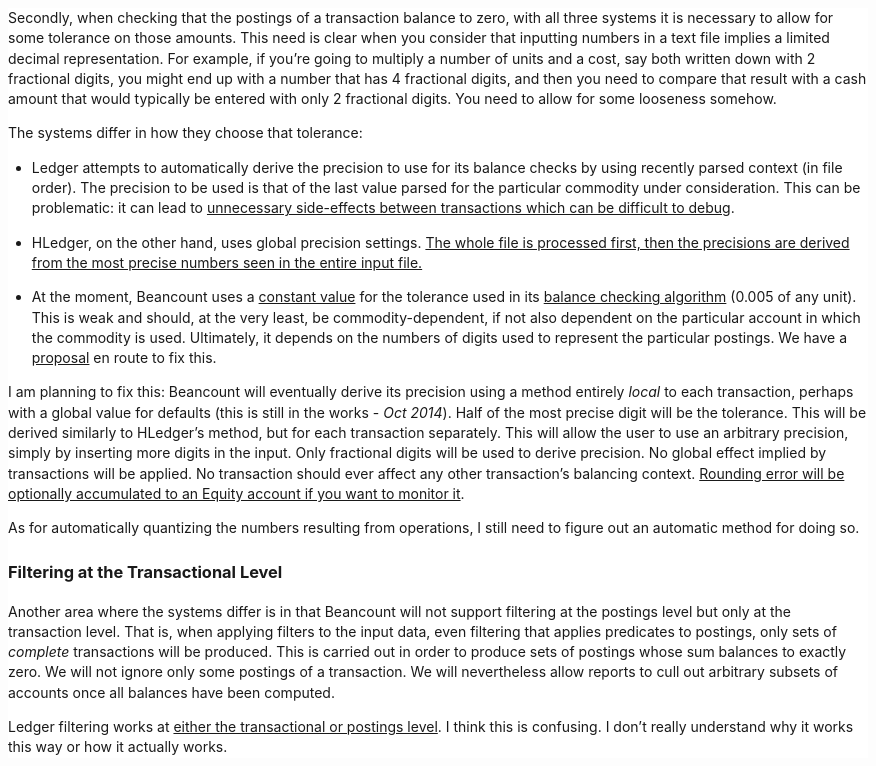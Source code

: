 Secondly, when checking that the postings of a transaction balance to zero, with all three systems it is necessary to allow for some tolerance on those amounts. This need is clear when you consider that inputting numbers in a text file implies a limited decimal representation. For example, if you’re going to multiply a number of units and a cost, say both written down with 2 fractional digits, you might end up with a number that has 4 fractional digits, and then you need to compare that result with a cash amount that would typically be entered with only 2 fractional digits. You need to allow for some looseness somehow.

The systems differ in how they choose that tolerance:

-   Ledger attempts to automatically derive the precision to use for its balance checks by using recently parsed context (in file order). The precision to be used is that of the last value parsed for the particular commodity under consideration. This can be problematic: it can lead to [<span class="underline">unnecessary side-effects between transactions which can be difficult to debug</span>](https://groups.google.com/d/msg/ledger-cli/m-TgILbfrwA/cTHg2juqEJgJ).

-   HLedger, on the other hand, uses global precision settings. [<span class="underline">The whole file is processed first, then the precisions are derived from the most precise numbers seen in the entire input file.</span>](https://groups.google.com/d/msg/ledger-cli/m-TgILbfrwA/SoGZDNhlDOkJ)

-   At the moment, Beancount uses a [<span class="underline">constant value</span>](https://bitbucket.org/blais/beancount/src/c194c7fa6c15a0356e9d26b20b471f0868843c42/src/python/beancount/core/complete.py?at=default#cl-25) for the tolerance used in its [<span class="underline">balance checking algorithm</span>](https://bitbucket.org/blais/beancount/src/c194c7fa6c15a0356e9d26b20b471f0868843c42/src/python/beancount/ops/validation.py?at=default#cl-391) (0.005 of any unit). This is weak and should, at the very least, be commodity-dependent, if not also dependent on the particular account in which the commodity is used. Ultimately, it depends on the numbers of digits used to represent the particular postings. We have a [<span class="underline">proposal</span>](precision_tolerances.md) en route to fix this.

I am planning to fix this: Beancount will eventually derive its precision using a method entirely *local* to each transaction, perhaps with a global value for defaults (this is still in the works - *Oct 2014*). Half of the most precise digit will be the tolerance. This will be derived similarly to HLedger’s method, but for each transaction separately. This will allow the user to use an arbitrary precision, simply by inserting more digits in the input. Only fractional digits will be used to derive precision. No global effect implied by transactions will be applied. No transaction should ever affect any other transaction’s balancing context. [<span class="underline">Rounding error will be optionally accumulated to an Equity account if you want to monitor it</span>](https://groups.google.com/d/msg/ledger-cli/m-TgILbfrwA/YjkmOM3LHXIJ).

As for automatically quantizing the numbers resulting from operations, I still need to figure out an automatic method for doing so.

### Filtering at the Transactional Level<a id="filtering-at-the-transactional-level"></a>

Another area where the systems differ is in that Beancount will not support filtering at the postings level but only at the transaction level. That is, when applying filters to the input data, even filtering that applies predicates to postings, only sets of *complete* transactions will be produced. This is carried out in order to produce sets of postings whose sum balances to exactly zero. We will not ignore only some postings of a transaction. We will nevertheless allow reports to cull out arbitrary subsets of accounts once all balances have been computed.

Ledger filtering works at [<span class="underline">either the transactional or postings level</span>](https://groups.google.com/d/msg/ledger-cli/i2ouOXgyVbE/EyWEXqZDHmkJ). I think this is confusing. I don’t really understand why it works this way or how it actually works.
